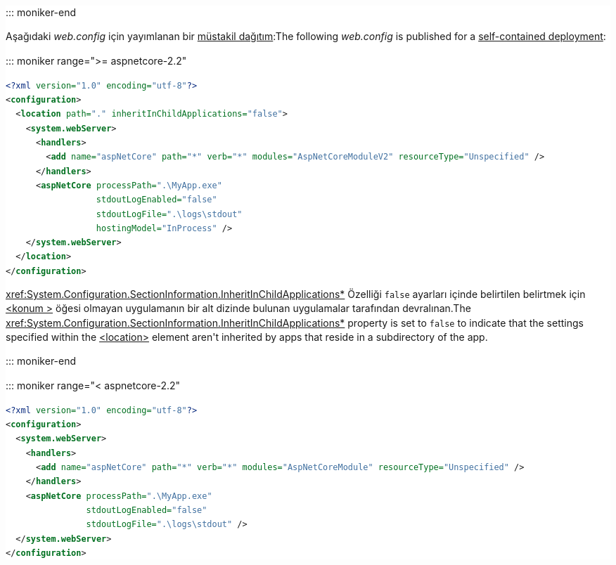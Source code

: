 ::: moniker-end

<span data-ttu-id="f31d8-189">Aşağıdaki *web.config* için yayımlanan bir [müstakil dağıtım](/dotnet/articles/core/deploying/#self-contained-deployments-scd):</span><span class="sxs-lookup"><span data-stu-id="f31d8-189">The following *web.config* is published for a [self-contained deployment](/dotnet/articles/core/deploying/#self-contained-deployments-scd):</span></span>

::: moniker range=">= aspnetcore-2.2"

```xml
<?xml version="1.0" encoding="utf-8"?>
<configuration>
  <location path="." inheritInChildApplications="false">
    <system.webServer>
      <handlers>
        <add name="aspNetCore" path="*" verb="*" modules="AspNetCoreModuleV2" resourceType="Unspecified" />
      </handlers>
      <aspNetCore processPath=".\MyApp.exe" 
                  stdoutLogEnabled="false" 
                  stdoutLogFile=".\logs\stdout" 
                  hostingModel="InProcess" />
    </system.webServer>
  </location>
</configuration>
```

<span data-ttu-id="f31d8-190"><xref:System.Configuration.SectionInformation.InheritInChildApplications*> Özelliği `false` ayarları içinde belirtilen belirtmek için [ \<konum >](/iis/manage/managing-your-configuration-settings/understanding-iis-configuration-delegation#the-concept-of-location) öğesi olmayan uygulamanın bir alt dizinde bulunan uygulamalar tarafından devralınan.</span><span class="sxs-lookup"><span data-stu-id="f31d8-190">The <xref:System.Configuration.SectionInformation.InheritInChildApplications*> property is set to `false` to indicate that the settings specified within the [\<location>](/iis/manage/managing-your-configuration-settings/understanding-iis-configuration-delegation#the-concept-of-location) element aren't inherited by apps that reside in a subdirectory of the app.</span></span>

::: moniker-end

::: moniker range="< aspnetcore-2.2"

```xml
<?xml version="1.0" encoding="utf-8"?>
<configuration>
  <system.webServer>
    <handlers>
      <add name="aspNetCore" path="*" verb="*" modules="AspNetCoreModule" resourceType="Unspecified" />
    </handlers>
    <aspNetCore processPath=".\MyApp.exe" 
                stdoutLogEnabled="false" 
                stdoutLogFile=".\logs\stdout" />
  </system.webServer>
</configuration>
```
